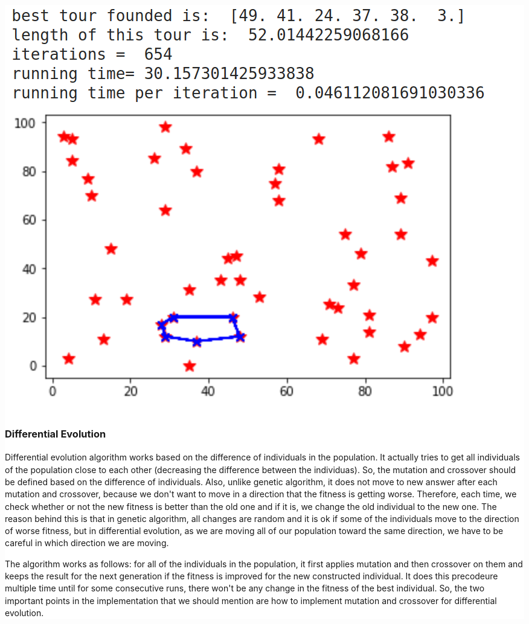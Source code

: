 ![](./images/5.png)

### Differential Evolution


Differential evolution algorithm works based on the difference of individuals in the population. It actually tries to get all individuals of the population close to each other (decreasing the difference between the individuas). So, the mutation and crossover should be defined based on the difference of individuals. Also, unlike genetic algorithm, it does not move to new answer after each mutation and crossover, because we don't want to move in a direction that the fitness is getting worse. Therefore, each time, we check whether or not the new fitness is better than the old one and if it is, we change the old individual to the new one. The reason behind this is that in genetic algorithm, all changes are random and it is ok if some of the individuals move to the direction of worse fitness, but in differential evolution, as we are moving all of our population toward the same direction, we have to be careful in which direction we are moving.

The algorithm works as follows: for all of the individuals in the population, it first applies mutation and then crossover on them and keeps the result for the next generation if the fitness is improved for the new constructed individual. It does this precodeure multiple time until for some consecutive runs, there won't be any change in the fitness of the best individual. So, the two important points in the implementation that we should mention are how to implement mutation and crossover for differential evolution.
